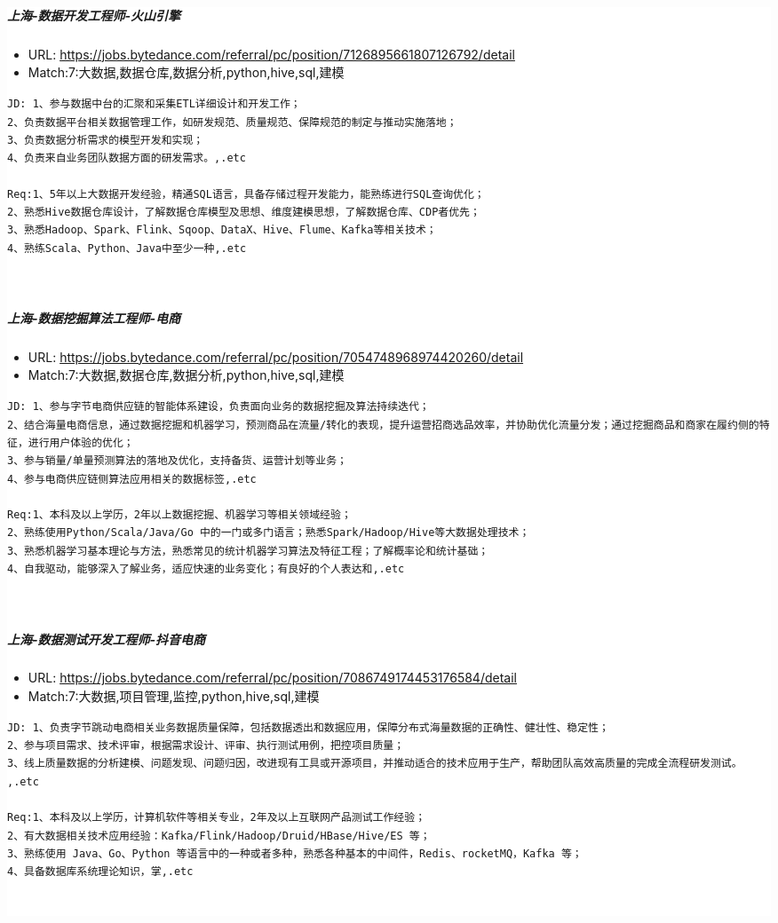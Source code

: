 
##### 上海-数据开发工程师-火山引擎
* URL: https://jobs.bytedance.com/referral/pc/position/7126895661807126792/detail
* Match:7:大数据,数据仓库,数据分析,python,hive,sql,建模



```
JD: 1、参与数据中台的汇聚和采集ETL详细设计和开发工作；
2、负责数据平台相关数据管理工作，如研发规范、质量规范、保障规范的制定与推动实施落地；
3、负责数据分析需求的模型开发和实现；
4、负责来自业务团队数据方面的研发需求。,.etc

Req:1、5年以上大数据开发经验，精通SQL语言，具备存储过程开发能力，能熟练进行SQL查询优化；
2、熟悉Hive数据仓库设计，了解数据仓库模型及思想、维度建模思想，了解数据仓库、CDP者优先；
3、熟悉Hadoop、Spark、Flink、Sqoop、DataX、Hive、Flume、Kafka等相关技术；
4、熟练Scala、Python、Java中至少一种,.etc



```


##### 上海-数据挖掘算法工程师-电商
* URL: https://jobs.bytedance.com/referral/pc/position/7054748968974420260/detail
* Match:7:大数据,数据仓库,数据分析,python,hive,sql,建模



```
JD: 1、参与字节电商供应链的智能体系建设，负责面向业务的数据挖掘及算法持续迭代；
2、结合海量电商信息，通过数据挖掘和机器学习，预测商品在流量/转化的表现，提升运营招商选品效率，并协助优化流量分发；通过挖掘商品和商家在履约侧的特征，进行用户体验的优化；
3、参与销量/单量预测算法的落地及优化，支持备货、运营计划等业务；
4、参与电商供应链侧算法应用相关的数据标签,.etc

Req:1、本科及以上学历，2年以上数据挖掘、机器学习等相关领域经验；
2、熟练使用Python/Scala/Java/Go 中的一门或多门语言；熟悉Spark/Hadoop/Hive等大数据处理技术；
3、熟悉机器学习基本理论与方法，熟悉常见的统计机器学习算法及特征工程；了解概率论和统计基础；
4、自我驱动，能够深入了解业务，适应快速的业务变化；有良好的个人表达和,.etc



```


##### 上海-数据测试开发工程师-抖音电商
* URL: https://jobs.bytedance.com/referral/pc/position/7086749174453176584/detail
* Match:7:大数据,项目管理,监控,python,hive,sql,建模



```
JD: 1、负责字节跳动电商相关业务数据质量保障，包括数据透出和数据应用，保障分布式海量数据的正确性、健壮性、稳定性；
2、参与项目需求、技术评审，根据需求设计、评审、执行测试用例，把控项目质量；
3、线上质量数据的分析建模、问题发现、问题归因，改进现有工具或开源项目，并推动适合的技术应用于生产，帮助团队高效高质量的完成全流程研发测试。
,.etc

Req:1、本科及以上学历，计算机软件等相关专业，2年及以上互联网产品测试工作经验；
2、有大数据相关技术应用经验：Kafka/Flink/Hadoop/Druid/HBase/Hive/ES 等；
3、熟练使用 Java、Go、Python 等语言中的一种或者多种，熟悉各种基本的中间件，Redis、rocketMQ，Kafka 等；
4、具备数据库系统理论知识，掌,.etc



```
